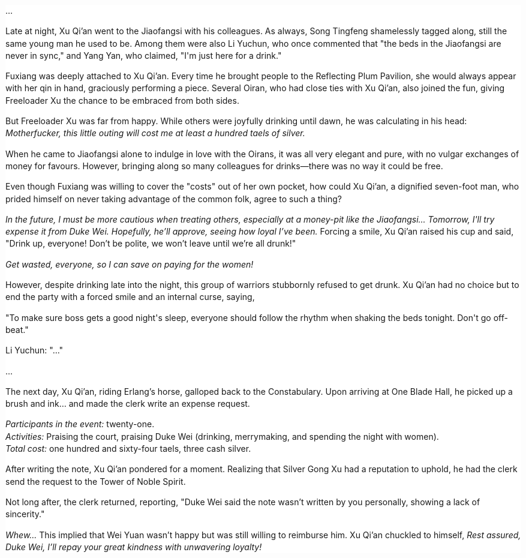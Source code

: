 …

Late at night, Xu Qi’an went to the Jiaofangsi with his colleagues. As always, Song Tingfeng shamelessly tagged along, still the same young man he used to be. Among them were also Li Yuchun, who once commented that "the beds in the Jiaofangsi are never in sync," and Yang Yan, who claimed, "I'm just here for a drink."

Fuxiang was deeply attached to Xu Qi’an. Every time he brought people to the Reflecting Plum Pavilion, she would always appear with her qin in hand, graciously performing a piece. Several Oiran, who had close ties with Xu Qi’an, also joined the fun, giving Freeloader Xu the chance to be embraced from both sides.

But Freeloader Xu was far from happy. While others were joyfully drinking until dawn, he was calculating in his head: *Motherfucker, this little outing will cost me at least a hundred taels of silver.*

When he came to Jiaofangsi alone to indulge in love with the Oirans, it was all very elegant and pure, with no vulgar exchanges of money for favours. However, bringing along so many colleagues for drinks—there was no way it could be free.

Even though Fuxiang was willing to cover the "costs" out of her own pocket, how could Xu Qi’an, a dignified seven-foot man, who prided himself on never taking advantage of the common folk, agree to such a thing?

 _In the future, I must be more cautious when treating others, especially at a money-pit like the Jiaofangsi... Tomorrow, I'll try expense it from Duke Wei. Hopefully, he’ll approve, seeing how loyal I’ve been._ Forcing a smile, Xu Qi’an raised his cup and said, "Drink up, everyone! Don’t be polite, we won’t leave until we’re all drunk!"

_Get wasted, everyone, so I can save on paying for the women!_

However, despite drinking late into the night, this group of warriors stubbornly refused to get drunk. Xu Qi’an had no choice but to end the party with a forced smile and an internal curse, saying, 

"To make sure boss gets a good night's sleep, everyone should follow the rhythm when shaking the beds tonight. Don't go off-beat."

Li Yuchun: "..."

...

The next day, Xu Qi’an, riding Erlang’s horse, galloped back to the Constabulary. Upon arriving at One Blade Hall, he picked up a brush and ink… and made the clerk write an expense request.

*Participants in the event:* twenty-one.     
*Activities:* Praising the court, praising Duke Wei (drinking, merrymaking, and spending the night with women).     
*Total cost:* one hundred and sixty-four taels, three cash silver.

After writing the note, Xu Qi’an pondered for a moment. Realizing that Silver Gong Xu had a reputation to uphold, he had the clerk send the request to the Tower of Noble Spirit.

Not long after, the clerk returned, reporting, "Duke Wei said the note wasn’t written by you personally, showing a lack of sincerity."

_Whew..._ This implied that Wei Yuan wasn’t happy but was still willing to reimburse him. Xu Qi’an chuckled to himself, _Rest assured, Duke Wei, I’ll repay your great kindness with unwavering loyalty!_
